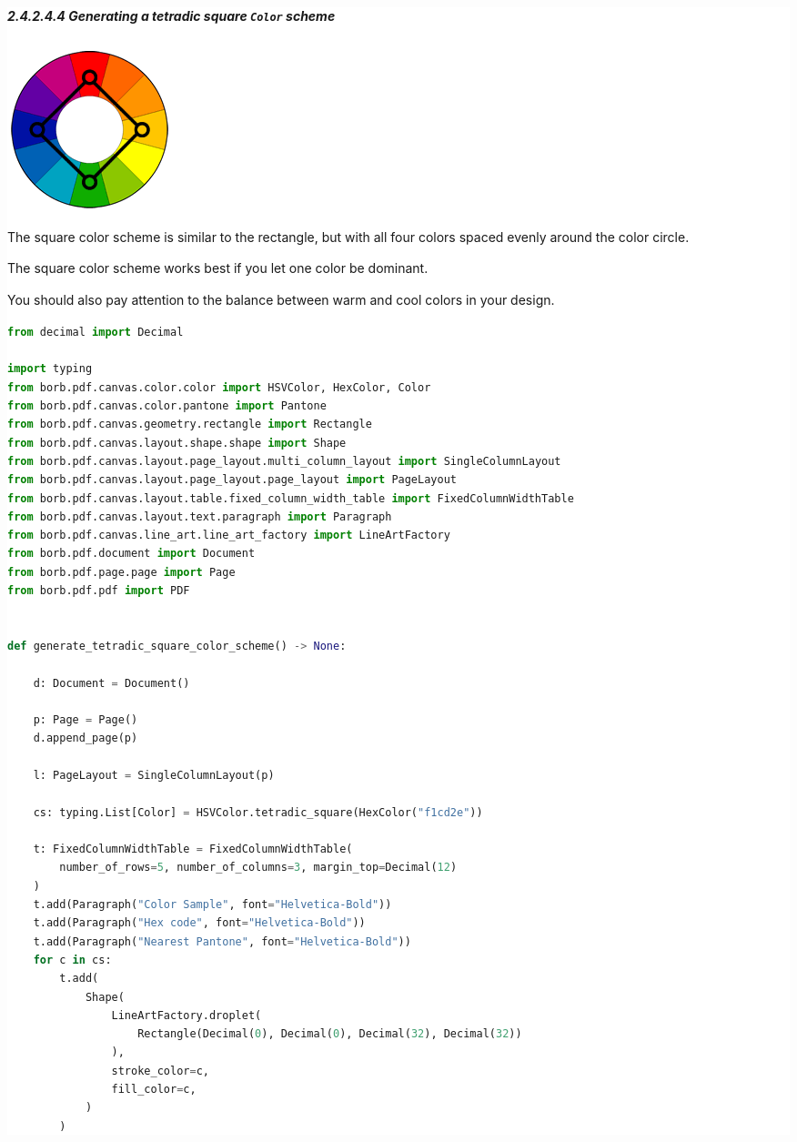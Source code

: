 ##### 2.4.2.4.4 Generating a tetradic square `Color` scheme

![enter image description here](img/borb_in_action_example_008_004.gif)

The square color scheme is similar to the rectangle, but with all four colors spaced evenly around the color circle.

The square color scheme works best if you let one color be dominant.

You should also pay attention to the balance between warm and cool colors in your design.

```python
from decimal import Decimal

import typing
from borb.pdf.canvas.color.color import HSVColor, HexColor, Color
from borb.pdf.canvas.color.pantone import Pantone
from borb.pdf.canvas.geometry.rectangle import Rectangle
from borb.pdf.canvas.layout.shape.shape import Shape
from borb.pdf.canvas.layout.page_layout.multi_column_layout import SingleColumnLayout
from borb.pdf.canvas.layout.page_layout.page_layout import PageLayout
from borb.pdf.canvas.layout.table.fixed_column_width_table import FixedColumnWidthTable
from borb.pdf.canvas.layout.text.paragraph import Paragraph
from borb.pdf.canvas.line_art.line_art_factory import LineArtFactory
from borb.pdf.document import Document
from borb.pdf.page.page import Page
from borb.pdf.pdf import PDF


def generate_tetradic_square_color_scheme() -> None:
    
    d: Document = Document()

    p: Page = Page()
    d.append_page(p)

    l: PageLayout = SingleColumnLayout(p)

    cs: typing.List[Color] = HSVColor.tetradic_square(HexColor("f1cd2e"))

    t: FixedColumnWidthTable = FixedColumnWidthTable(
        number_of_rows=5, number_of_columns=3, margin_top=Decimal(12)
    )
    t.add(Paragraph("Color Sample", font="Helvetica-Bold"))
    t.add(Paragraph("Hex code", font="Helvetica-Bold"))
    t.add(Paragraph("Nearest Pantone", font="Helvetica-Bold"))
    for c in cs:
        t.add(
            Shape(
                LineArtFactory.droplet(
                    Rectangle(Decimal(0), Decimal(0), Decimal(32), Decimal(32))
                ),
                stroke_color=c,
                fill_color=c,
            )
        )
```